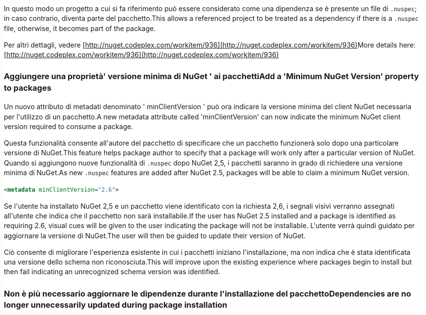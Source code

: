 <span data-ttu-id="8c8f0-181">In questo modo un progetto a cui si fa riferimento può essere considerato come una dipendenza se è presente un file di `.nuspec`; in caso contrario, diventa parte del pacchetto.</span><span class="sxs-lookup"><span data-stu-id="8c8f0-181">This allows a referenced project to be treated as a dependency if there is a `.nuspec` file, otherwise, it becomes part of the package.</span></span>

<span data-ttu-id="8c8f0-182">Per altri dettagli, vedere [http://nuget.codeplex.com/workitem/936](http://nuget.codeplex.com/workitem/936)</span><span class="sxs-lookup"><span data-stu-id="8c8f0-182">More details here: [http://nuget.codeplex.com/workitem/936](http://nuget.codeplex.com/workitem/936)</span></span>

### <a name="add-a-minimum-nuget-version-property-to-packages"></a><span data-ttu-id="8c8f0-183">Aggiungere una proprietà' versione minima di NuGet ' ai pacchetti</span><span class="sxs-lookup"><span data-stu-id="8c8f0-183">Add a 'Minimum NuGet Version' property to packages</span></span>

<span data-ttu-id="8c8f0-184">Un nuovo attributo di metadati denominato ' minClientVersion ' può ora indicare la versione minima del client NuGet necessaria per l'utilizzo di un pacchetto.</span><span class="sxs-lookup"><span data-stu-id="8c8f0-184">A new metadata attribute called 'minClientVersion' can now indicate the minimum NuGet client version required to consume a package.</span></span>

<span data-ttu-id="8c8f0-185">Questa funzionalità consente all'autore del pacchetto di specificare che un pacchetto funzionerà solo dopo una particolare versione di NuGet.</span><span class="sxs-lookup"><span data-stu-id="8c8f0-185">This feature helps package author to specify that a package will work only after a particular version of NuGet.</span></span> <span data-ttu-id="8c8f0-186">Quando si aggiungono nuove funzionalità di `.nuspec` dopo NuGet 2,5, i pacchetti saranno in grado di richiedere una versione minima di NuGet.</span><span class="sxs-lookup"><span data-stu-id="8c8f0-186">As new `.nuspec` features are added after NuGet 2.5, packages will be able to claim a minimum NuGet version.</span></span>

```xml
<metadata minClientVersion="2.6">
```

<span data-ttu-id="8c8f0-187">Se l'utente ha installato NuGet 2,5 e un pacchetto viene identificato con la richiesta 2,6, i segnali visivi verranno assegnati all'utente che indica che il pacchetto non sarà installabile.</span><span class="sxs-lookup"><span data-stu-id="8c8f0-187">If the user has NuGet 2.5 installed and a package is identified as requiring 2.6, visual cues will be given to the user indicating the package will not be installable.</span></span> <span data-ttu-id="8c8f0-188">L'utente verrà quindi guidato per aggiornare la versione di NuGet.</span><span class="sxs-lookup"><span data-stu-id="8c8f0-188">The user will then be guided to update their version of NuGet.</span></span>

<span data-ttu-id="8c8f0-189">Ciò consente di migliorare l'esperienza esistente in cui i pacchetti iniziano l'installazione, ma non indica che è stata identificata una versione dello schema non riconosciuta.</span><span class="sxs-lookup"><span data-stu-id="8c8f0-189">This will improve upon the existing experience where packages begin to install but then fail indicating an unrecognized schema version was identified.</span></span>

### <a name="dependencies-are-no-longer-unnecessarily-updated-during-package-installation"></a><span data-ttu-id="8c8f0-190">Non è più necessario aggiornare le dipendenze durante l'installazione del pacchetto</span><span class="sxs-lookup"><span data-stu-id="8c8f0-190">Dependencies are no longer unnecessarily updated during package installation</span></span>
